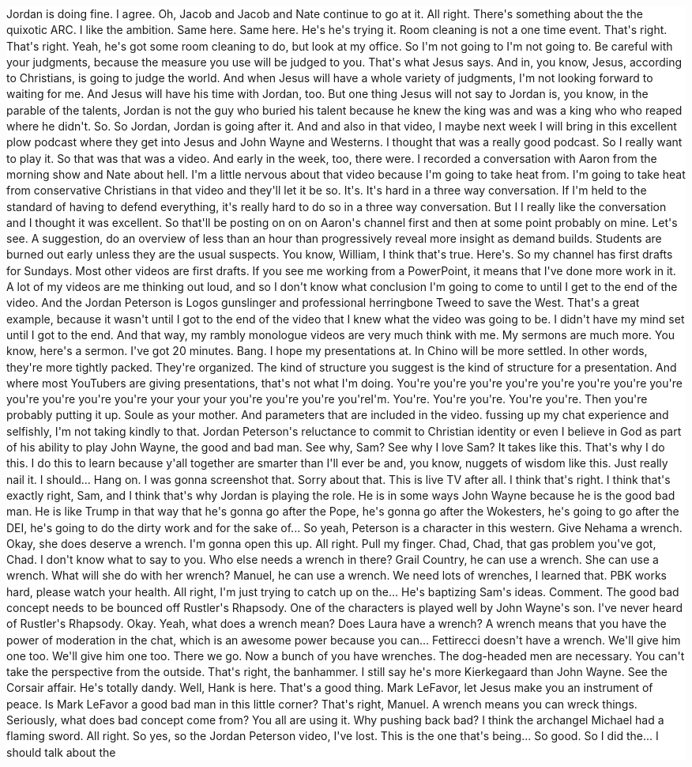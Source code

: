 Jordan is doing fine. I agree. Oh, Jacob and Jacob and Nate continue to go at it. All right. There's something about the the quixotic ARC. I like the ambition. Same here. Same here. He's he's trying it. Room cleaning is not a one time event. That's right. That's right. Yeah, he's got some room cleaning to do, but look at my office. So I'm not going to I'm not going to. Be careful with your judgments, because the measure you use will be judged to you. That's what Jesus says. And in, you know, Jesus, according to Christians, is going to judge the world. And when Jesus will have a whole variety of judgments, I'm not looking forward to waiting for me. And Jesus will have his time with Jordan, too. But one thing Jesus will not say to Jordan is, you know, in the parable of the talents, Jordan is not the guy who buried his talent because he knew the king was and was a king who who reaped where he didn't. So. So Jordan, Jordan is going after it. And and also in that video, I maybe next week I will bring in this excellent plow podcast where they get into Jesus and John Wayne and Westerns. I thought that was a really good podcast. So I really want to play it. So that was that was a video. And early in the week, too, there were. I recorded a conversation with Aaron from the morning show and Nate about hell. I'm a little nervous about that video because I'm going to take heat from. I'm going to take heat from conservative Christians in that video and they'll let it be so. It's. It's hard in a three way conversation. If I'm held to the standard of having to defend everything, it's really hard to do so in a three way conversation. But I I really like the conversation and I thought it was excellent. So that'll be posting on on on Aaron's channel first and then at some point probably on mine. Let's see. A suggestion, do an overview of less than an hour than progressively reveal more insight as demand builds. Students are burned out early unless they are the usual suspects. You know, William, I think that's true. Here's. So my channel has first drafts for Sundays. Most other videos are first drafts. If you see me working from a PowerPoint, it means that I've done more work in it. A lot of my videos are me thinking out loud, and so I don't know what conclusion I'm going to come to until I get to the end of the video. And the Jordan Peterson is Logos gunslinger and professional herringbone Tweed to save the West. That's a great example, because it wasn't until I got to the end of the video that I knew what the video was going to be. I didn't have my mind set until I got to the end. And that way, my rambly monologue videos are very much think with me. My sermons are much more. You know, here's a sermon. I've got 20 minutes. Bang. I hope my presentations at. In Chino will be more settled. In other words, they're more tightly packed. They're organized. The kind of structure you suggest is the kind of structure for a presentation. And where most YouTubers are giving presentations, that's not what I'm doing. You're you're you're you're you're you're you're you're you're you're you're you're your your your you're you're you're you'reI'm. You're. You're you're. You're you're. Then you're probably putting it up. Soule as your mother. And parameters that are included in the video. fussing up my chat experience and selfishly, I'm not taking kindly to that. Jordan Peterson's reluctance to commit to Christian identity or even I believe in God as part of his ability to play John Wayne, the good and bad man. See why, Sam? See why I love Sam? It takes like this. That's why I do this. I do this to learn because y'all together are smarter than I'll ever be and, you know, nuggets of wisdom like this. Just really nail it. I should... Hang on. I was gonna screenshot that. Sorry about that. This is live TV after all. I think that's right. I think that's exactly right, Sam, and I think that's why Jordan is playing the role. He is in some ways John Wayne because he is the good bad man. He is like Trump in that way that he's gonna go after the Pope, he's gonna go after the Wokesters, he's going to go after the DEI, he's going to do the dirty work and for the sake of... So yeah, Peterson is a character in this western. Give Nehama a wrench. Okay, she does deserve a wrench. I'm gonna open this up. All right. Pull my finger. Chad, Chad, that gas problem you've got, Chad. I don't know what to say to you. Who else needs a wrench in there? Grail Country, he can use a wrench. She can use a wrench. What will she do with her wrench? Manuel, he can use a wrench. We need lots of wrenches, I learned that. PBK works hard, please watch your health. All right, I'm just trying to catch up on the... He's baptizing Sam's ideas. Comment. The good bad concept needs to be bounced off Rustler's Rhapsody. One of the characters is played well by John Wayne's son. I've never heard of Rustler's Rhapsody. Okay. Yeah, what does a wrench mean? Does Laura have a wrench? A wrench means that you have the power of moderation in the chat, which is an awesome power because you can... Fettirecci doesn't have a wrench. We'll give him one too. We'll give him one too. There we go. Now a bunch of you have wrenches. The dog-headed men are necessary. You can't take the perspective from the outside. That's right, the banhammer. I still say he's more Kierkegaard than John Wayne. See the Corsair affair. He's totally dandy. Well, Hank is here. That's a good thing. Mark LeFavor, let Jesus make you an instrument of peace. Is Mark LeFavor a good bad man in this little corner? That's right, Manuel. A wrench means you can wreck things. Seriously, what does bad concept come from? You all are using it. Why pushing back bad? I think the archangel Michael had a flaming sword. All right. So yes, so the Jordan Peterson video, I've lost. This is the one that's being... So good. So I did the... I should talk about the